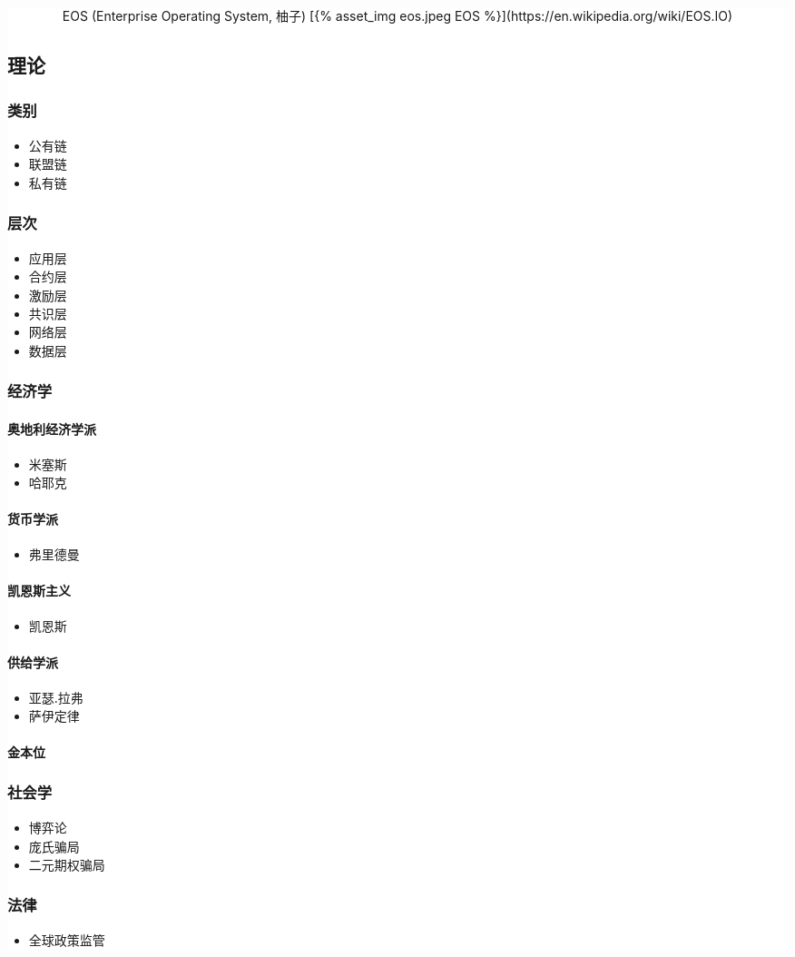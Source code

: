 <center>EOS (Enterprise Operating System, 柚子)
[{% asset_img eos.jpeg EOS %}](https://en.wikipedia.org/wiki/EOS.IO)
</center>

## 理论

### 类别

* 公有链
* 联盟链
* 私有链

### 层次

* 应用层
* 合约层
* 激励层
* 共识层
* 网络层
* 数据层

### 经济学

#### 奥地利经济学派

* 米塞斯
* 哈耶克

#### 货币学派

* 弗里德曼

#### 凯恩斯主义

* 凯恩斯

#### 供给学派

* 亚瑟.拉弗
* 萨伊定律

#### 金本位

### 社会学

* 博弈论
* 庞氏骗局
* 二元期权骗局

### 法律

* 全球政策监管
